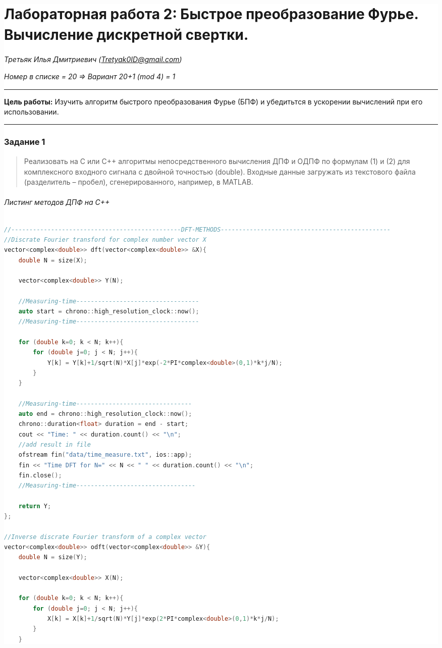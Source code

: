# Лабораторная работа 2: Быстрое преобразование Фурье. Вычисление дискретной свертки.

*Третьяк Илья Дмитриевич (Tretyak0ID@gmail.com)*

*Номер в списке = 20 => Вариант 20+1 (mod 4) = 1*

----

**Цель работы:** Изучить алгоритм быстрого преобразования Фурье (БПФ) и убедитьтся в ускорении вычислений при его использовании.

---

### Задание 1

> Реализовать на С или С++ алгоритмы непосредственного вычисления ДПФ и ОДПФ по формулам (1) и (2) для комплексного входного сигнала с двойной точностью (double). Входные данные загружать из текстового файла (разделитель – пробел), сгенерированного, например, в MATLAB.

###### Листинг методов ДПФ на C++

~~~c++
//-----------------------------------------------DFT-METHODS-----------------------------------------------
//Discrate Fourier transford for complex number vector X
vector<complex<double>> dft(vector<complex<double>> &X){
    double N = size(X);

    vector<complex<double>> Y(N);

    //Measuring-time----------------------------------
    auto start = chrono::high_resolution_clock::now();
    //Measuring-time----------------------------------

    for (double k=0; k < N; k++){
        for (double j=0; j < N; j++){
            Y[k] = Y[k]+1/sqrt(N)*X[j]*exp(-2*PI*complex<double>(0,1)*k*j/N);
        }
    }

    //Measuring-time--------------------------------
    auto end = chrono::high_resolution_clock::now();
	chrono::duration<float> duration = end - start; 
    cout << "Time: " << duration.count() << "\n";   
    //add result in file
    ofstream fin("data/time_measure.txt", ios::app);
    fin << "Time DFT for N=" << N << " " << duration.count() << "\n";
    fin.close();
    //Measuring-time---------------------------------

    return Y;
};

//Inverse discrate Fourier transform of a complex vector
vector<complex<double>> odft(vector<complex<double>> &Y){
    double N = size(Y);

    vector<complex<double>> X(N);

    for (double k=0; k < N; k++){
        for (double j=0; j < N; j++){
            X[k] = X[k]+1/sqrt(N)*Y[j]*exp(2*PI*complex<double>(0,1)*k*j/N);
        }
    }
~~~